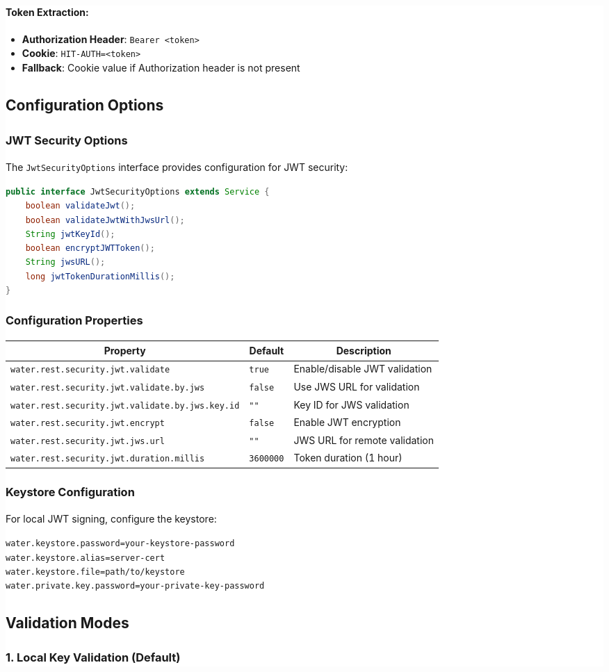 #### Token Extraction:
- **Authorization Header**: `Bearer <token>`
- **Cookie**: `HIT-AUTH=<token>`
- **Fallback**: Cookie value if Authorization header is not present

## Configuration Options

### JWT Security Options

The `JwtSecurityOptions` interface provides configuration for JWT security:

```java
public interface JwtSecurityOptions extends Service {
    boolean validateJwt();
    boolean validateJwtWithJwsUrl();
    String jwtKeyId();
    boolean encryptJWTToken();
    String jwsURL();
    long jwtTokenDurationMillis();
}
```

### Configuration Properties

| Property | Default | Description |
|----------|---------|-------------|
| `water.rest.security.jwt.validate` | `true` | Enable/disable JWT validation |
| `water.rest.security.jwt.validate.by.jws` | `false` | Use JWS URL for validation |
| `water.rest.security.jwt.validate.by.jws.key.id` | `""` | Key ID for JWS validation |
| `water.rest.security.jwt.encrypt` | `false` | Enable JWT encryption |
| `water.rest.security.jwt.jws.url` | `""` | JWS URL for remote validation |
| `water.rest.security.jwt.duration.millis` | `3600000` | Token duration (1 hour) |

### Keystore Configuration

For local JWT signing, configure the keystore:

```properties
water.keystore.password=your-keystore-password
water.keystore.alias=server-cert
water.keystore.file=path/to/keystore
water.private.key.password=your-private-key-password
```

## Validation Modes

### 1. Local Key Validation (Default)
